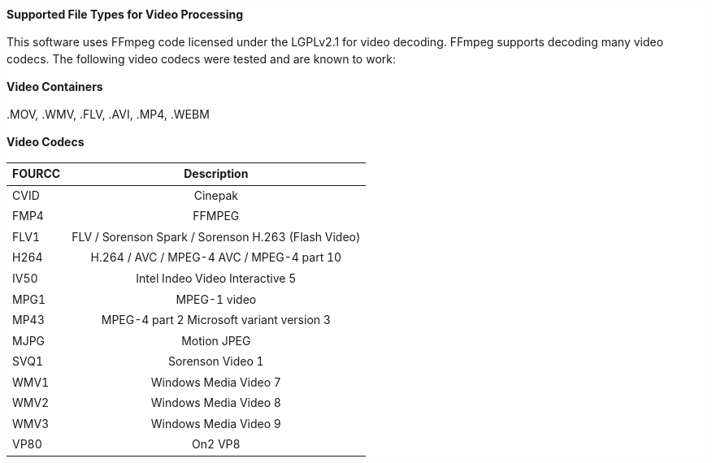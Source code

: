 <strong>Supported File Types for Video Processing</strong>

This software uses FFmpeg code licensed under the LGPLv2.1 for video decoding. FFmpeg supports decoding many video codecs. The following video codecs were tested and are known to work:

<strong>Video Containers</strong>

.MOV, .WMV, .FLV, .AVI, .MP4, .WEBM

<strong>Video Codecs</strong>


|FOURCC     |     Description|
|---|:---:|
|CVID        |    Cinepak|
|FMP4        |    FFMPEG|
|FLV1        |    FLV / Sorenson Spark / Sorenson H.263 (Flash Video)|
|H264        |    H.264 / AVC / MPEG-4 AVC / MPEG-4 part 10|
|IV50        |    Intel Indeo Video Interactive 5|
|MPG1        |    MPEG-1 video|
|MP43        |    MPEG-4 part 2 Microsoft variant version 3 |
|MJPG        |    Motion JPEG|
|SVQ1        |    Sorenson Video 1|
|WMV1        |    Windows Media Video 7|
|WMV2        |    Windows Media Video 8|
|WMV3        |    Windows Media Video 9|
|VP80        |    On2 VP8|